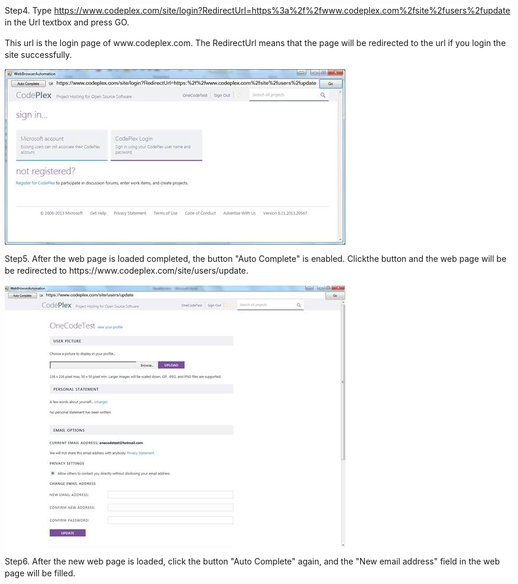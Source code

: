 <p class="MsoNormal">Step4. Type <a href="https://www.codeplex.com/site/login?RedirectUrl=https%3a%2f%2fwww.codeplex.com%2fsite%2fusers%2fupdate">
https://www.codeplex.com/site/login?RedirectUrl=https%3a%2f%2fwww.codeplex.com%2fsite%2fusers%2fupdate</a> in the
<span class="SpellE"><span class="GramE">Url</span></span> textbox and press GO.
</p>
<p class="MsoNormal">This <span class="SpellE"><span class="GramE">url</span></span> is the login page of www.codeplex.com. The
<span class="SpellE">RedirectUrl</span> means that the page will be redirected to the
<span class="SpellE"><span class="GramE">url</span></span> if you login the site successfully.
</p>
<p class="MsoNormal"><span style=""><img src="97990-image.png" alt="" width="576" height="297" align="middle">
</span></p>
<p class="MsoNormal">Step5. After the web page is loaded completed, the button &quot;Auto Complete&quot; is enabled.
<span class="SpellE">Clickthe</span> button and the web page will be <span class="SpellE">
be</span> redirected to https://www.codeplex.com/site/users/update. </p>
<p class="MsoNormal"><span style=""><img src="97991-image.png" alt="" width="576" height="443" align="middle">
</span></p>
<p class="MsoNormal">Step6. After the new web page is loaded, click the button &quot;Auto Complete&quot; again, and the &quot;New email address&quot; field in the web page will be filled.
</p>